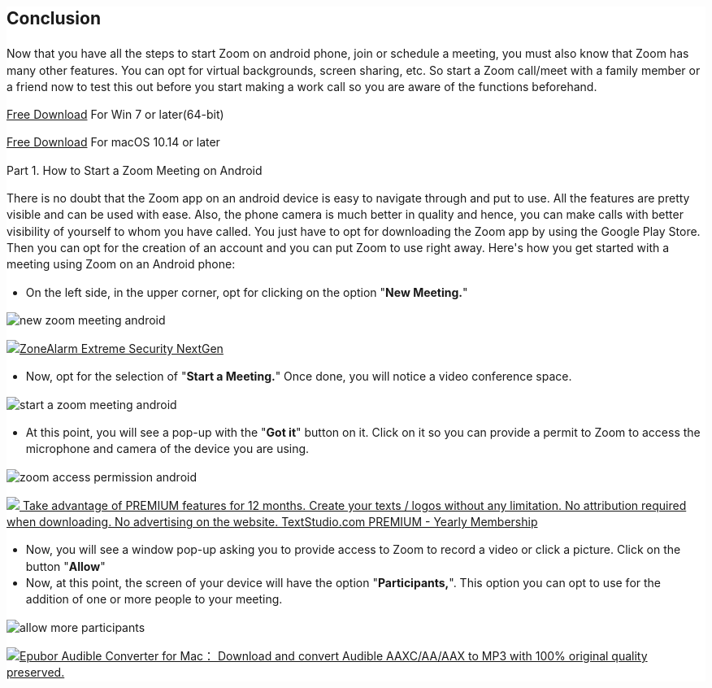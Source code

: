 ## Conclusion

Now that you have all the steps to start Zoom on android phone, join or schedule a meeting, you must also know that Zoom has many other features. You can opt for virtual backgrounds, screen sharing, etc. So start a Zoom call/meet with a family member or a friend now to test this out before you start making a work call so you are aware of the functions beforehand.

[Free Download](https://tools.techidaily.com/wondershare/filmora/download/) For Win 7 or later(64-bit)

[Free Download](https://tools.techidaily.com/wondershare/filmora/download/) For macOS 10.14 or later

Part 1\. How to Start a Zoom Meeting on Android

There is no doubt that the Zoom app on an android device is easy to navigate through and put to use. All the features are pretty visible and can be used with ease. Also, the phone camera is much better in quality and hence, you can make calls with better visibility of yourself to whom you have called. You just have to opt for downloading the Zoom app by using the Google Play Store. Then you can opt for the creation of an account and you can put Zoom to use right away. Here's how you get started with a meeting using Zoom on an Android phone:

* On the left side, in the upper corner, opt for clicking on the option "**New Meeting.**"

![new zoom meeting android](https://images.wondershare.com/filmora/article-images/2022/07/schedule-zoom-meeting-android-1.jpg)

<a href="https://estore.zonealarm.com/order/checkout.php?PRODS=36245101&QTY=1&AFFILIATE=108875&CART=1"><img src="https://sc1.checkpoint.com/sc1/za/images/boxes/zang_box_trust.png" border="0">ZoneAlarm Extreme Security NextGen</a>


* Now, opt for the selection of "**Start a Meeting.**" Once done, you will notice a video conference space.

![start a zoom meeting android](https://images.wondershare.com/filmora/article-images/2022/07/schedule-zoom-meeting-android-2.jpg)

* At this point, you will see a pop-up with the "**Got it**" button on it. Click on it so you can provide a permit to Zoom to access the microphone and camera of the device you are using.

![zoom access permission android](https://images.wondershare.com/filmora/article-images/2022/07/schedule-zoom-meeting-android-3.jpg)

<a href="https://secure.textstudio.com/order/checkout.php?PRODS=35633309&QTY=1&AFFILIATE=108875&CART=1"> <img src="https://secure.avangate.com/images/merchant/d6eb8222c9718486bdabce8b897380f7/products/3_premium-icon.png" border="0"> Take advantage of PREMIUM features for 12 months. 
Create your texts / logos without any limitation. 
No attribution required when downloading. 
No advertising on the website. 
 TextStudio.com  PREMIUM - Yearly Membership</a>


* Now, you will see a window pop-up asking you to provide access to Zoom to record a video or click a picture. Click on the button "**Allow**"
* Now, at this point, the screen of your device will have the option "**Participants,**". This option you can opt to use for the addition of one or more people to your meeting.

![allow more participants](https://images.wondershare.com/filmora/article-images/2022/07/schedule-zoom-meeting-android-4.jpg)

<a href="https://secure.2checkout.com/order/checkout.php?PRODS=4713565&QTY=1&AFFILIATE=108875&CART=1"><img src="https://www.epubor.com/images/uppic/audible-converter-interface.png" border="0">Epubor Audible Converter for Mac： Download and convert Audible AAXC/AA/AAX to MP3 with 100% original quality preserved.</a>
